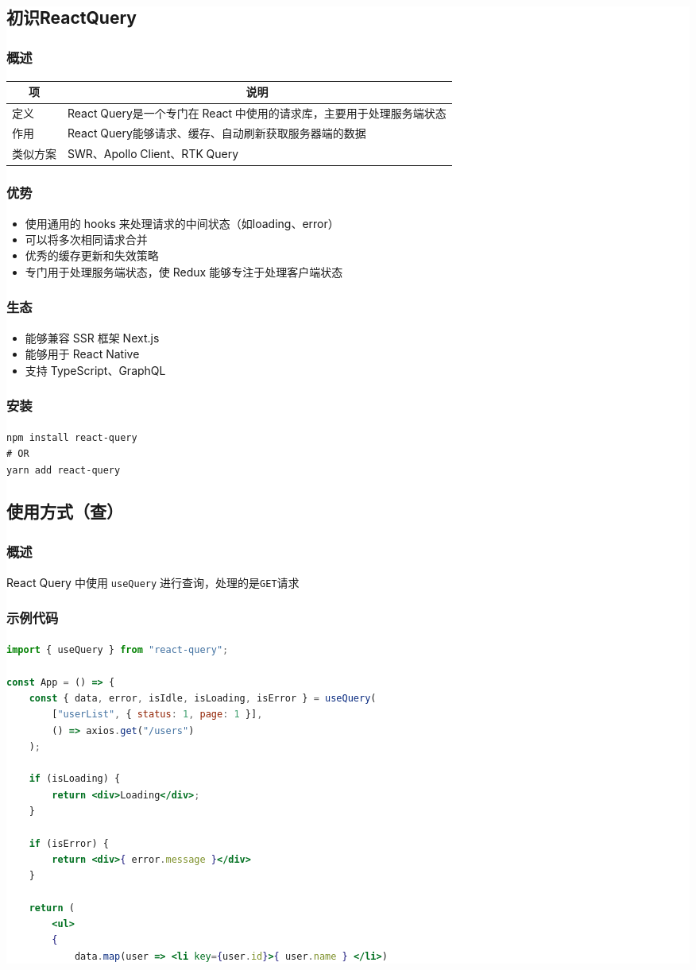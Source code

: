 ## 初识ReactQuery

### 概述

| 项       | 说明                                                         |
| -------- | ------------------------------------------------------------ |
| 定义     | React Query是一个专门在 React 中使用的请求库，主要用于处理服务端状态 |
| 作用     | React Query能够请求、缓存、自动刷新获取服务器端的数据        |
| 类似方案 | SWR、Apollo Client、RTK Query                                |

### 优势

* 使用通用的 hooks 来处理请求的中间状态（如loading、error）
* 可以将多次相同请求合并
* 优秀的缓存更新和失效策略
* 专门用于处理服务端状态，使 Redux 能够专注于处理客户端状态

### 生态

* 能够兼容 SSR 框架 Next.js
* 能够用于 React Native
* 支持 TypeScript、GraphQL

### 安装

```shell
npm install react-query
# OR
yarn add react-query
```



## 使用方式（查）

### 概述

React Query 中使用 `useQuery` 进行查询，处理的是`GET`请求

### 示例代码

```jsx
import { useQuery } from "react-query";

const App = () => {
    const { data, error, isIdle, isLoading, isError } = useQuery(
        ["userList", { status: 1, page: 1 }], 
        () => axios.get("/users")
    );
    
    if (isLoading) {
        return <div>Loading</div>;
    }
    
    if (isError) {
        return <div>{ error.message }</div>
    }
    
    return (
    	<ul>
        {
        	data.map(user => <li key={user.id}>{ user.name } </li>)        
```